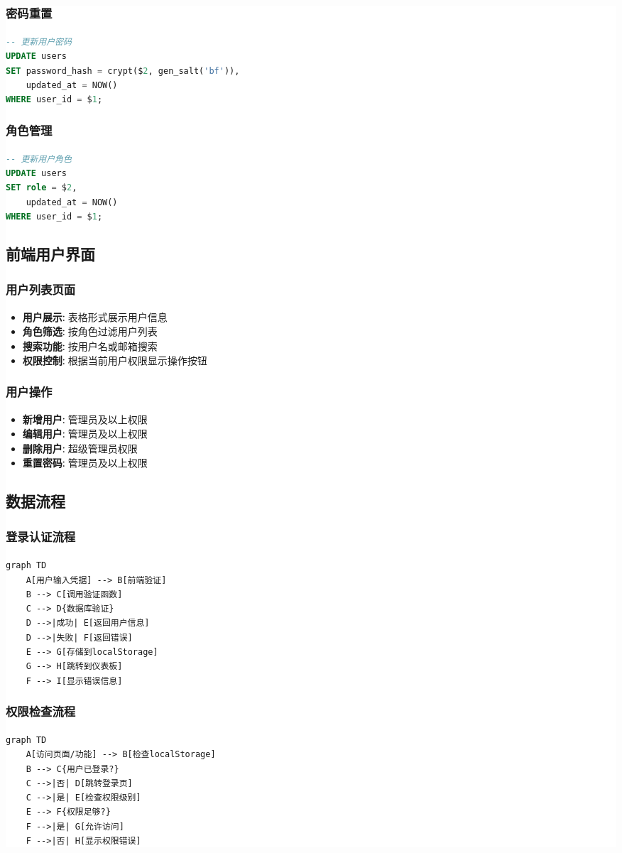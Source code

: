 ### 密码重置
```sql
-- 更新用户密码
UPDATE users 
SET password_hash = crypt($2, gen_salt('bf')),
    updated_at = NOW()
WHERE user_id = $1;
```

### 角色管理
```sql
-- 更新用户角色
UPDATE users 
SET role = $2,
    updated_at = NOW()
WHERE user_id = $1;
```

## 前端用户界面

### 用户列表页面
- **用户展示**: 表格形式展示用户信息
- **角色筛选**: 按角色过滤用户列表
- **搜索功能**: 按用户名或邮箱搜索
- **权限控制**: 根据当前用户权限显示操作按钮

### 用户操作
- **新增用户**: 管理员及以上权限
- **编辑用户**: 管理员及以上权限
- **删除用户**: 超级管理员权限
- **重置密码**: 管理员及以上权限

## 数据流程

### 登录认证流程
```mermaid
graph TD
    A[用户输入凭据] --> B[前端验证]
    B --> C[调用验证函数]
    C --> D{数据库验证}
    D -->|成功| E[返回用户信息]
    D -->|失败| F[返回错误]
    E --> G[存储到localStorage]
    G --> H[跳转到仪表板]
    F --> I[显示错误信息]
```

### 权限检查流程
```mermaid
graph TD
    A[访问页面/功能] --> B[检查localStorage]
    B --> C{用户已登录?}
    C -->|否| D[跳转登录页]
    C -->|是| E[检查权限级别]
    E --> F{权限足够?}
    F -->|是| G[允许访问]
    F -->|否| H[显示权限错误]
```
